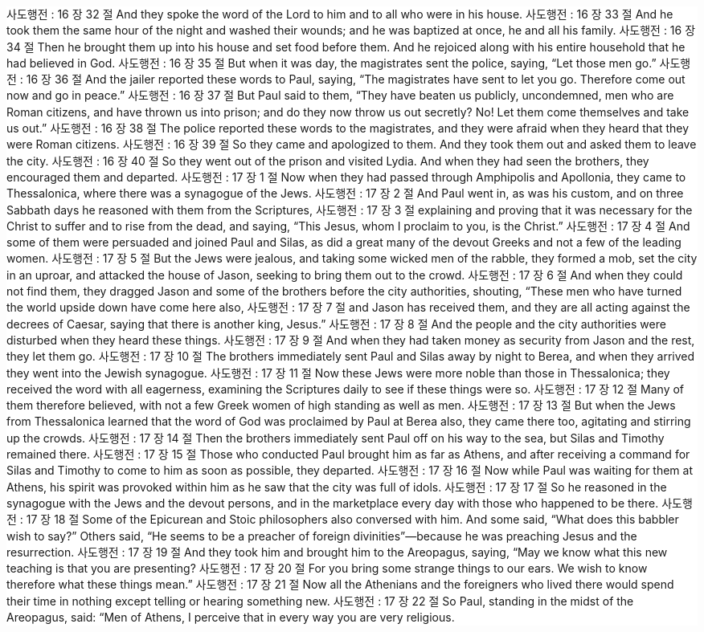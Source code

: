 사도행전 : 16 장 32 절 And they spoke the word of the Lord to him and to all who were in his house.
사도행전 : 16 장 33 절 And he took them the same hour of the night and washed their wounds; and he was baptized at once, he and all his family.
사도행전 : 16 장 34 절 Then he brought them up into his house and set food before them. And he rejoiced along with his entire household that he had believed in God.
사도행전 : 16 장 35 절 But when it was day, the magistrates sent the police, saying, “Let those men go.”
사도행전 : 16 장 36 절 And the jailer reported these words to Paul, saying, “The magistrates have sent to let you go. Therefore come out now and go in peace.”
사도행전 : 16 장 37 절 But Paul said to them, “They have beaten us publicly, uncondemned, men who are Roman citizens, and have thrown us into prison; and do they now throw us out secretly? No! Let them come themselves and take us out.”
사도행전 : 16 장 38 절 The police reported these words to the magistrates, and they were afraid when they heard that they were Roman citizens.
사도행전 : 16 장 39 절 So they came and apologized to them. And they took them out and asked them to leave the city.
사도행전 : 16 장 40 절 So they went out of the prison and visited Lydia. And when they had seen the brothers, they encouraged them and departed.
사도행전 : 17 장 1 절 Now when they had passed through Amphipolis and Apollonia, they came to Thessalonica, where there was a synagogue of the Jews.
사도행전 : 17 장 2 절 And Paul went in, as was his custom, and on three Sabbath days he reasoned with them from the Scriptures,
사도행전 : 17 장 3 절 explaining and proving that it was necessary for the Christ to suffer and to rise from the dead, and saying, “This Jesus, whom I proclaim to you, is the Christ.”
사도행전 : 17 장 4 절 And some of them were persuaded and joined Paul and Silas, as did a great many of the devout Greeks and not a few of the leading women.
사도행전 : 17 장 5 절 But the Jews were jealous, and taking some wicked men of the rabble, they formed a mob, set the city in an uproar, and attacked the house of Jason, seeking to bring them out to the crowd.
사도행전 : 17 장 6 절 And when they could not find them, they dragged Jason and some of the brothers before the city authorities, shouting, “These men who have turned the world upside down have come here also,
사도행전 : 17 장 7 절 and Jason has received them, and they are all acting against the decrees of Caesar, saying that there is another king, Jesus.”
사도행전 : 17 장 8 절 And the people and the city authorities were disturbed when they heard these things.
사도행전 : 17 장 9 절 And when they had taken money as security from Jason and the rest, they let them go.
사도행전 : 17 장 10 절 The brothers immediately sent Paul and Silas away by night to Berea, and when they arrived they went into the Jewish synagogue.
사도행전 : 17 장 11 절 Now these Jews were more noble than those in Thessalonica; they received the word with all eagerness, examining the Scriptures daily to see if these things were so.
사도행전 : 17 장 12 절 Many of them therefore believed, with not a few Greek women of high standing as well as men.
사도행전 : 17 장 13 절 But when the Jews from Thessalonica learned that the word of God was proclaimed by Paul at Berea also, they came there too, agitating and stirring up the crowds.
사도행전 : 17 장 14 절 Then the brothers immediately sent Paul off on his way to the sea, but Silas and Timothy remained there.
사도행전 : 17 장 15 절 Those who conducted Paul brought him as far as Athens, and after receiving a command for Silas and Timothy to come to him as soon as possible, they departed.
사도행전 : 17 장 16 절 Now while Paul was waiting for them at Athens, his spirit was provoked within him as he saw that the city was full of idols.
사도행전 : 17 장 17 절 So he reasoned in the synagogue with the Jews and the devout persons, and in the marketplace every day with those who happened to be there.
사도행전 : 17 장 18 절 Some of the Epicurean and Stoic philosophers also conversed with him. And some said, “What does this babbler wish to say?” Others said, “He seems to be a preacher of foreign divinities”—because he was preaching Jesus and the resurrection.
사도행전 : 17 장 19 절 And they took him and brought him to the Areopagus, saying, “May we know what this new teaching is that you are presenting?
사도행전 : 17 장 20 절 For you bring some strange things to our ears. We wish to know therefore what these things mean.”
사도행전 : 17 장 21 절 Now all the Athenians and the foreigners who lived there would spend their time in nothing except telling or hearing something new.
사도행전 : 17 장 22 절 So Paul, standing in the midst of the Areopagus, said: “Men of Athens, I perceive that in every way you are very religious.